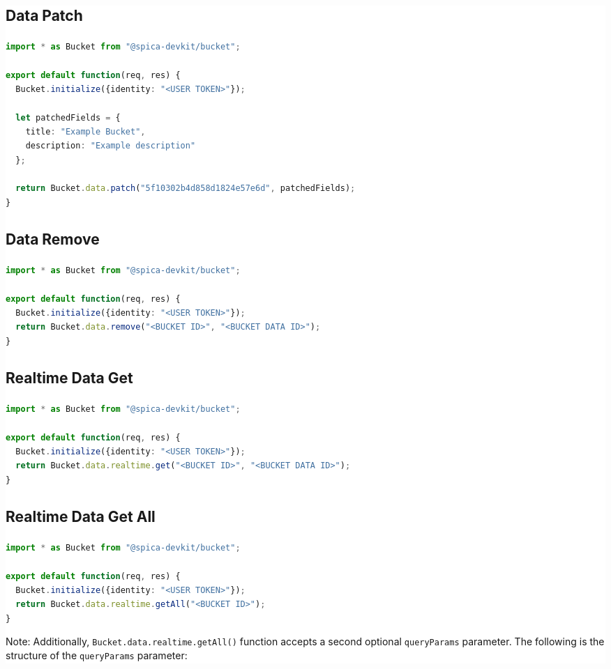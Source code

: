 ## Data Patch

```typescript
import * as Bucket from "@spica-devkit/bucket";

export default function(req, res) {
  Bucket.initialize({identity: "<USER TOKEN>"});

  let patchedFields = {
    title: "Example Bucket",
    description: "Example description"
  };

  return Bucket.data.patch("5f10302b4d858d1824e57e6d", patchedFields);
}
```

## Data Remove

```typescript
import * as Bucket from "@spica-devkit/bucket";

export default function(req, res) {
  Bucket.initialize({identity: "<USER TOKEN>"});
  return Bucket.data.remove("<BUCKET ID>", "<BUCKET DATA ID>");
}
```

## Realtime Data Get

```typescript
import * as Bucket from "@spica-devkit/bucket";

export default function(req, res) {
  Bucket.initialize({identity: "<USER TOKEN>"});
  return Bucket.data.realtime.get("<BUCKET ID>", "<BUCKET DATA ID>");
}
```

## Realtime Data Get All

```typescript
import * as Bucket from "@spica-devkit/bucket";

export default function(req, res) {
  Bucket.initialize({identity: "<USER TOKEN>"});
  return Bucket.data.realtime.getAll("<BUCKET ID>");
}
```

Note: Additionally, `Bucket.data.realtime.getAll()` function accepts a second optional `queryParams` parameter. The following is the structure of the `queryParams` parameter:
